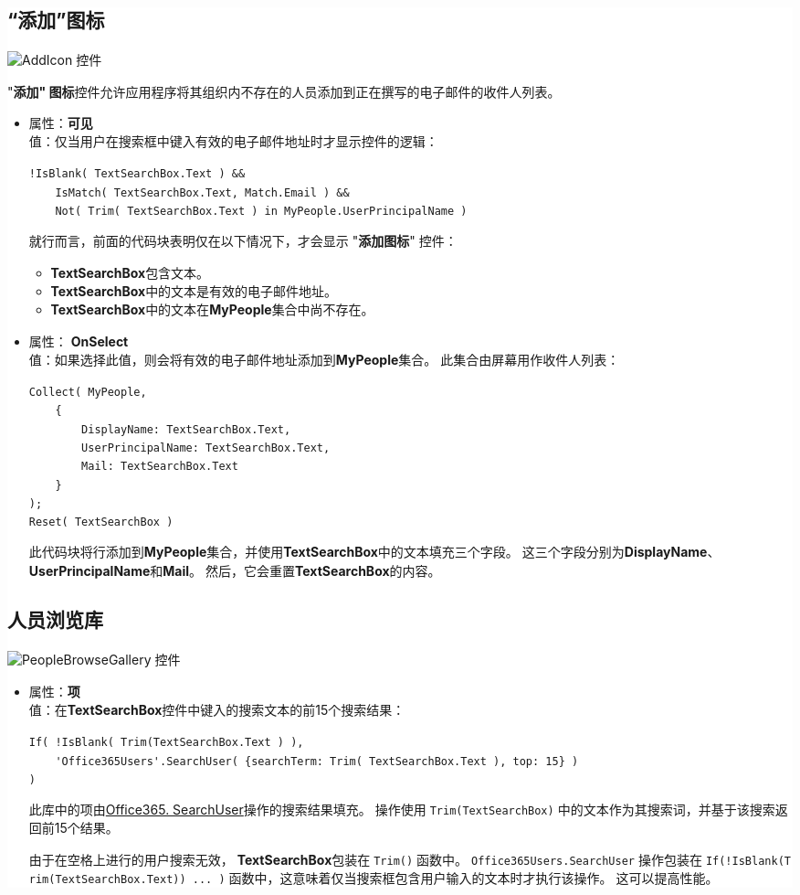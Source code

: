 ## <a name="add-icon"></a>“添加”图标

   ![AddIcon 控件](media/email-screen/email-add-icon.png)

"**添加" 图标**控件允许应用程序将其组织内不存在的人员添加到正在撰写的电子邮件的收件人列表。

* 属性：**可见**<br>
    值：仅当用户在搜索框中键入有效的电子邮件地址时才显示控件的逻辑：

    ```powerapps-dot
    !IsBlank( TextSearchBox.Text ) &&
        IsMatch( TextSearchBox.Text, Match.Email ) &&
        Not( Trim( TextSearchBox.Text ) in MyPeople.UserPrincipalName )
    ```
  就行而言，前面的代码块表明仅在以下情况下，才会显示 "**添加图标**" 控件：

    * **TextSearchBox**包含文本。
    * **TextSearchBox**中的文本是有效的电子邮件地址。
    * **TextSearchBox**中的文本在**MyPeople**集合中尚不存在。

* 属性： **OnSelect**<br>
    值：如果选择此值，则会将有效的电子邮件地址添加到**MyPeople**集合。 此集合由屏幕用作收件人列表：

    ```powerapps-dot
    Collect( MyPeople,
        { 
            DisplayName: TextSearchBox.Text, 
            UserPrincipalName: TextSearchBox.Text, 
            Mail: TextSearchBox.Text
        }
    );
    Reset( TextSearchBox )
    ```
  
  此代码块将行添加到**MyPeople**集合，并使用**TextSearchBox**中的文本填充三个字段。 这三个字段分别为**DisplayName**、 **UserPrincipalName**和**Mail**。 然后，它会重置**TextSearchBox**的内容。

## <a name="people-browse-gallery"></a>人员浏览库

   ![PeopleBrowseGallery 控件](media/email-screen/email-browse-gall.png)

* 属性：**项**<br>
    值：在**TextSearchBox**控件中键入的搜索文本的前15个搜索结果：
    
    ```powerapps-dot
    If( !IsBlank( Trim(TextSearchBox.Text ) ), 
        'Office365Users'.SearchUser( {searchTerm: Trim( TextSearchBox.Text ), top: 15} )
    )
    ```

  此库中的项由[Office365. SearchUser](https://docs.microsoft.com/connectors/office365users/#searchuser)操作的搜索结果填充。 操作使用 `Trim(TextSearchBox)` 中的文本作为其搜索词，并基于该搜索返回前15个结果。
  
  由于在空格上进行的用户搜索无效， **TextSearchBox**包装在 `Trim()` 函数中。 `Office365Users.SearchUser` 操作包装在 `If(!IsBlank(Trim(TextSearchBox.Text)) ... )` 函数中，这意味着仅当搜索框包含用户输入的文本时才执行该操作。 这可以提高性能。 
